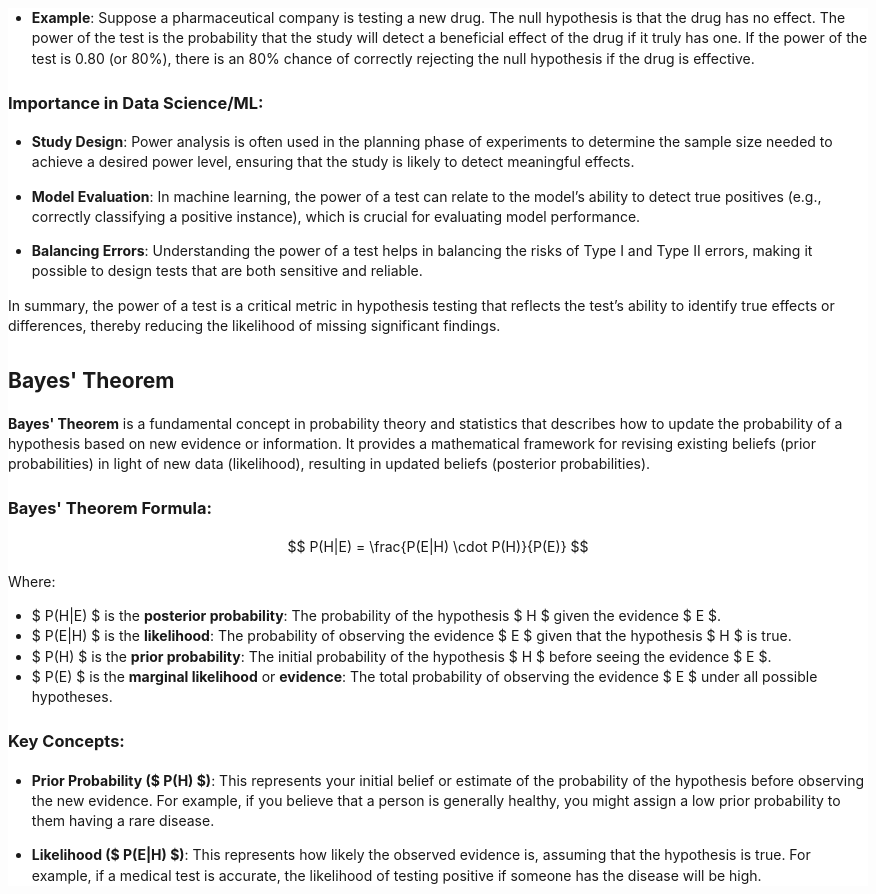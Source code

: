 - **Example**:
  Suppose a pharmaceutical company is testing a new drug. The null hypothesis is that the drug has no effect. The power of the test is the probability that the study will detect a beneficial effect of the drug if it truly has one. If the power of the test is 0.80 (or 80%), there is an 80% chance of correctly rejecting the null hypothesis if the drug is effective.

### Importance in Data Science/ML:

- **Study Design**: Power analysis is often used in the planning phase of experiments to determine the sample size needed to achieve a desired power level, ensuring that the study is likely to detect meaningful effects.

- **Model Evaluation**: In machine learning, the power of a test can relate to the model’s ability to detect true positives (e.g., correctly classifying a positive instance), which is crucial for evaluating model performance.

- **Balancing Errors**: Understanding the power of a test helps in balancing the risks of Type I and Type II errors, making it possible to design tests that are both sensitive and reliable.

In summary, the power of a test is a critical metric in hypothesis testing that reflects the test’s ability to identify true effects or differences, thereby reducing the likelihood of missing significant findings.


## Bayes' Theorem

**Bayes' Theorem** is a fundamental concept in probability theory and statistics that describes how to update the probability of a hypothesis based on new evidence or information. It provides a mathematical framework for revising existing beliefs (prior probabilities) in light of new data (likelihood), resulting in updated beliefs (posterior probabilities).

### Bayes' Theorem Formula:

$$ P(H|E) = \frac{P(E|H) \cdot P(H)}{P(E)} $$

Where:
- $ P(H|E) $ is the **posterior probability**: The probability of the hypothesis $ H $ given the evidence $ E $.
- $ P(E|H) $ is the **likelihood**: The probability of observing the evidence $ E $ given that the hypothesis $ H $ is true.
- $ P(H) $ is the **prior probability**: The initial probability of the hypothesis $ H $ before seeing the evidence $ E $.
- $ P(E) $ is the **marginal likelihood** or **evidence**: The total probability of observing the evidence $ E $ under all possible hypotheses.

### Key Concepts:

- **Prior Probability ($ P(H) $)**: This represents your initial belief or estimate of the probability of the hypothesis before observing the new evidence. For example, if you believe that a person is generally healthy, you might assign a low prior probability to them having a rare disease.

- **Likelihood ($ P(E|H) $)**: This represents how likely the observed evidence is, assuming that the hypothesis is true. For example, if a medical test is accurate, the likelihood of testing positive if someone has the disease will be high.
